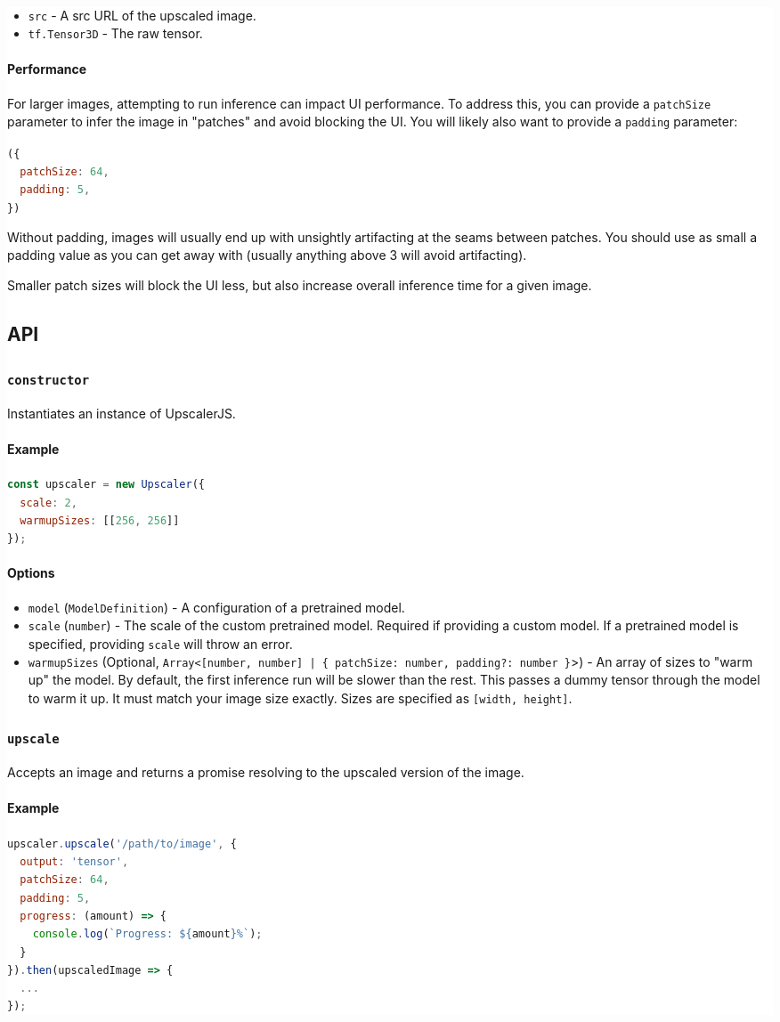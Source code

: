 * `src` - A src URL of the upscaled image.
* `tf.Tensor3D` - The raw tensor.

#### Performance

For larger images, attempting to run inference can impact UI performance. To address this, you can provide a `patchSize` parameter to infer the image in "patches" and avoid blocking the UI. You will likely also want to provide a `padding` parameter:

```javascript
({
  patchSize: 64,
  padding: 5,
})
```

Without padding, images will usually end up with unsightly artifacting at the seams between patches. You should use as small a padding value as you can get away with (usually anything above 3 will avoid artifacting).

Smaller patch sizes will block the UI less, but also increase overall inference time for a given image.

## API

### `constructor`

Instantiates an instance of UpscalerJS.

#### Example

```javascript
const upscaler = new Upscaler({
  scale: 2,
  warmupSizes: [[256, 256]]
});
```

#### Options

* `model` (`ModelDefinition`) - A configuration of a pretrained model.
* `scale` (`number`) - The scale of the custom pretrained model. Required if providing a custom model. If a pretrained model is specified, providing `scale` will throw an error.
* `warmupSizes` (Optional, `Array<[number, number] | { patchSize: number, padding?: number }`>) - An array of sizes to "warm up" the model. By default, the first inference run will be slower than the rest. This passes a dummy tensor through the model to warm it up. It must match your image size exactly. Sizes are specified as `[width, height]`.

### `upscale`

Accepts an image and returns a promise resolving to the upscaled version of the image.

#### Example

```javascript
upscaler.upscale('/path/to/image', {
  output: 'tensor',
  patchSize: 64,
  padding: 5,
  progress: (amount) => {
    console.log(`Progress: ${amount}%`);
  }
}).then(upscaledImage => {
  ...
});
```
